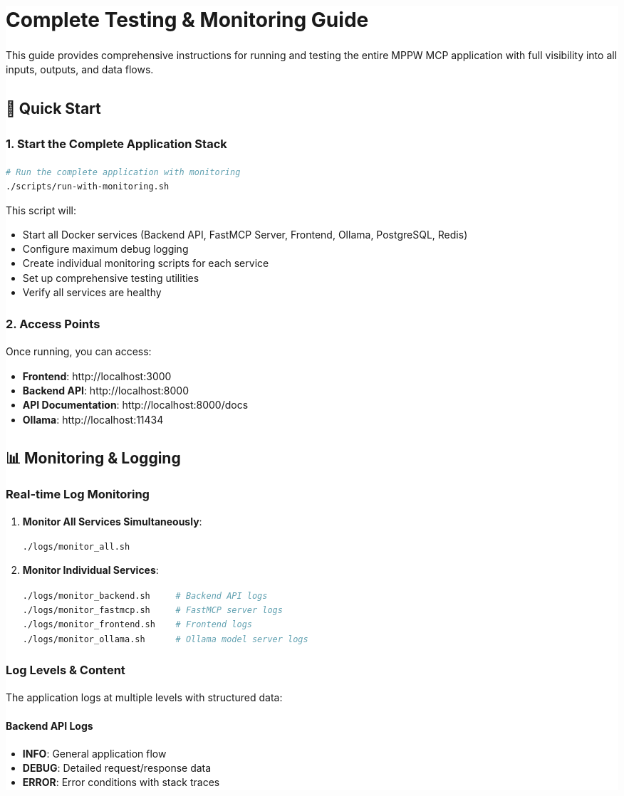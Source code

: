 # Complete Testing & Monitoring Guide

This guide provides comprehensive instructions for running and testing the entire MPPW MCP application with full visibility into all inputs, outputs, and data flows.

## 🚀 Quick Start

### 1. Start the Complete Application Stack

```bash
# Run the complete application with monitoring
./scripts/run-with-monitoring.sh
```

This script will:
- Start all Docker services (Backend API, FastMCP Server, Frontend, Ollama, PostgreSQL, Redis)
- Configure maximum debug logging
- Create individual monitoring scripts for each service
- Set up comprehensive testing utilities
- Verify all services are healthy

### 2. Access Points

Once running, you can access:

- **Frontend**: http://localhost:3000
- **Backend API**: http://localhost:8000
- **API Documentation**: http://localhost:8000/docs
- **Ollama**: http://localhost:11434

## 📊 Monitoring & Logging

### Real-time Log Monitoring

1. **Monitor All Services Simultaneously**:
   ```bash
   ./logs/monitor_all.sh
   ```

2. **Monitor Individual Services**:
   ```bash
   ./logs/monitor_backend.sh     # Backend API logs
   ./logs/monitor_fastmcp.sh     # FastMCP server logs
   ./logs/monitor_frontend.sh    # Frontend logs
   ./logs/monitor_ollama.sh      # Ollama model server logs
   ```

### Log Levels & Content

The application logs at multiple levels with structured data:

#### Backend API Logs
- **INFO**: General application flow
- **DEBUG**: Detailed request/response data
- **ERROR**: Error conditions with stack traces
